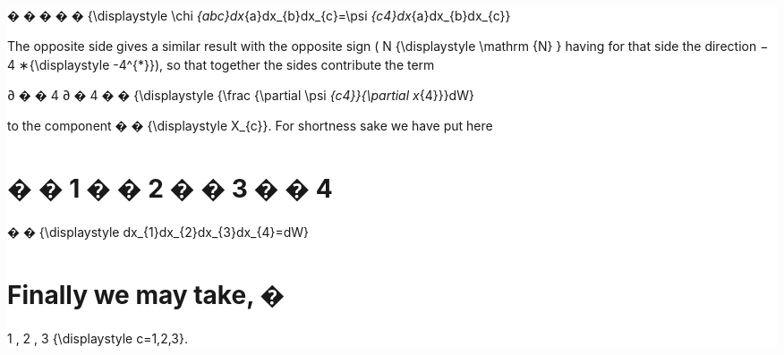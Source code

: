 �
�
�
�
�
{\displaystyle \chi _{abc}dx_{a}dx_{b}dx_{c}=\psi _{c4}dx_{a}dx_{b}dx_{c}}

The opposite side gives a similar result with the opposite sign (
N
{\displaystyle \mathrm {N} } having for that side the direction 
−
4
∗{\displaystyle -4^{*}}), so that together the sides contribute the term

∂
�
�
4
∂
�
4
�
�
{\displaystyle {\frac {\partial \psi _{c4}}{\partial x_{4}}}dW}

to the component 
�
�
{\displaystyle X_{c}}. For shortness sake we have put here

�
�
1
�
�
2
�
�
3
�
�
4
=
�
�
{\displaystyle dx_{1}dx_{2}dx_{3}dx_{4}=dW}

Finally we may take, 
�
=
1
,
2
,
3
{\displaystyle c=1,2,3}.
